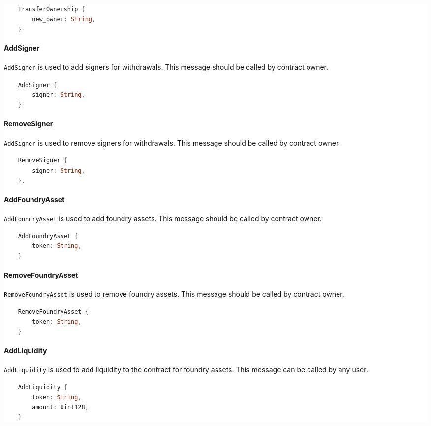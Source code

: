 ```rust
    TransferOwnership {
        new_owner: String,
    }
```

#### AddSigner

`AddSigner` is used to add signers for withdrawals. This message should be called by contract owner.

```rust
    AddSigner {
        signer: String,
    }
```

#### RemoveSigner

`AddSigner` is used to remove signers for withdrawals. This message should be called by contract owner.

```rust
    RemoveSigner {
        signer: String,
    },
```

#### AddFoundryAsset

`AddFoundryAsset` is used to add foundry assets. This message should be called by contract owner.

```rust
    AddFoundryAsset {
        token: String,
    }
```

#### RemoveFoundryAsset

`RemoveFoundryAsset` is used to remove foundry assets. This message should be called by contract owner.

```rust
    RemoveFoundryAsset {
        token: String,
    }
```

#### AddLiquidity

`AddLiquidity` is used to add liquidity to the contract for foundry assets. This message can be called by any user.

```rust
    AddLiquidity {
        token: String,
        amount: Uint128,
    }
```
